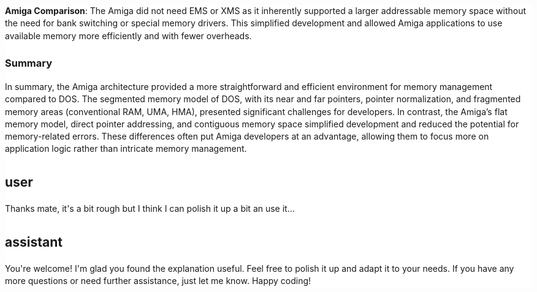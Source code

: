 **Amiga Comparison**: The Amiga did not need EMS or XMS as it inherently supported a larger addressable memory space without the need for bank switching or special memory drivers. This simplified development and allowed Amiga applications to use available memory more efficiently and with fewer overheads.

### Summary

In summary, the Amiga architecture provided a more straightforward and efficient environment for memory management compared to DOS. The segmented memory model of DOS, with its near and far pointers, pointer normalization, and fragmented memory areas (conventional RAM, UMA, HMA), presented significant challenges for developers. In contrast, the Amiga’s flat memory model, direct pointer addressing, and contiguous memory space simplified development and reduced the potential for memory-related errors. These differences often put Amiga developers at an advantage, allowing them to focus more on application logic rather than intricate memory management.
## user

Thanks mate, it's a bit rough but I think I can polish it up a bit an use it...
## assistant

You're welcome! I'm glad you found the explanation useful. Feel free to polish it up and adapt it to your needs. If you have any more questions or need further assistance, just let me know. Happy coding!
